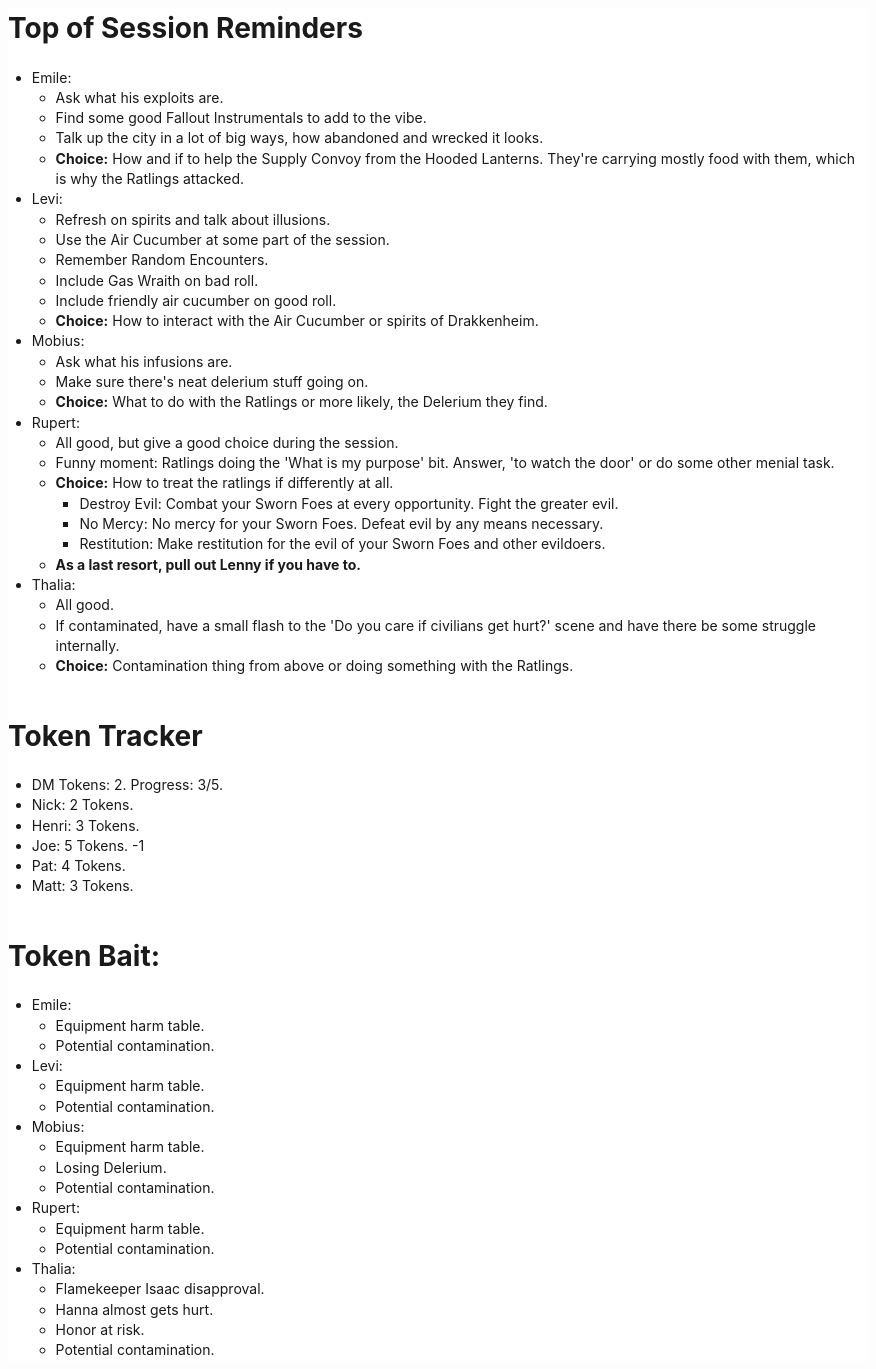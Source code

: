 # Top of Session Reminders
- Emile:
	- Ask what his exploits are.
	- Find some good Fallout Instrumentals to add to the vibe.
	- Talk up the city in a lot of big ways, how abandoned and wrecked it looks.
	- **Choice:** How and if to help the Supply Convoy from the Hooded Lanterns. They're carrying mostly food with them, which is why the Ratlings attacked.
- Levi:
	- Refresh on spirits and talk about illusions.
	- Use the Air Cucumber at some part of the session.
	- Remember Random Encounters.
	- Include Gas Wraith on bad roll.
	- Include friendly air cucumber on good roll.
	- **Choice:** How to interact with the Air Cucumber or spirits of Drakkenheim.
- Mobius:
	- Ask what his infusions are.
	- Make sure there's neat delerium stuff going on.
	- **Choice:** What to do with the Ratlings or more likely, the Delerium they find.
- Rupert:
	- All good, but give a good choice during the session.
	- Funny moment: Ratlings doing the 'What is my purpose' bit. Answer, 'to watch the door' or do some other menial task.
	- **Choice:** How to treat the ratlings if differently at all.
		- Destroy Evil: Combat your Sworn Foes at every opportunity. Fight the greater evil.
		- No Mercy: No mercy for your Sworn Foes. Defeat evil by any means necessary.
		- Restitution: Make restitution for the evil of your Sworn Foes and other evildoers.
	- **As a last resort, pull out Lenny if you have to.**
- Thalia:
	- All good.
	- If contaminated, have a small flash to the 'Do you care if civilians get hurt?' scene and have there be some struggle internally.
	- **Choice:** Contamination thing from above or doing something with the Ratlings.

# Token Tracker
- DM Tokens: 2. Progress: 3/5.
- Nick: 2 Tokens. 
- Henri: 3 Tokens.
- Joe: 5 Tokens. -1
- Pat: 4 Tokens.
- Matt: 3 Tokens.

# Token Bait:
- Emile:
	- Equipment harm table.
	- Potential contamination.
- Levi:
	- Equipment harm table.
	- Potential contamination.
- Mobius:
	- Equipment harm table.
	- Losing Delerium.
	- Potential contamination.
- Rupert:
	- Equipment harm table.
	- Potential contamination.
- Thalia:
	- Flamekeeper Isaac disapproval.
	- Hanna almost gets hurt.
	- Honor at risk.
	- Potential contamination.